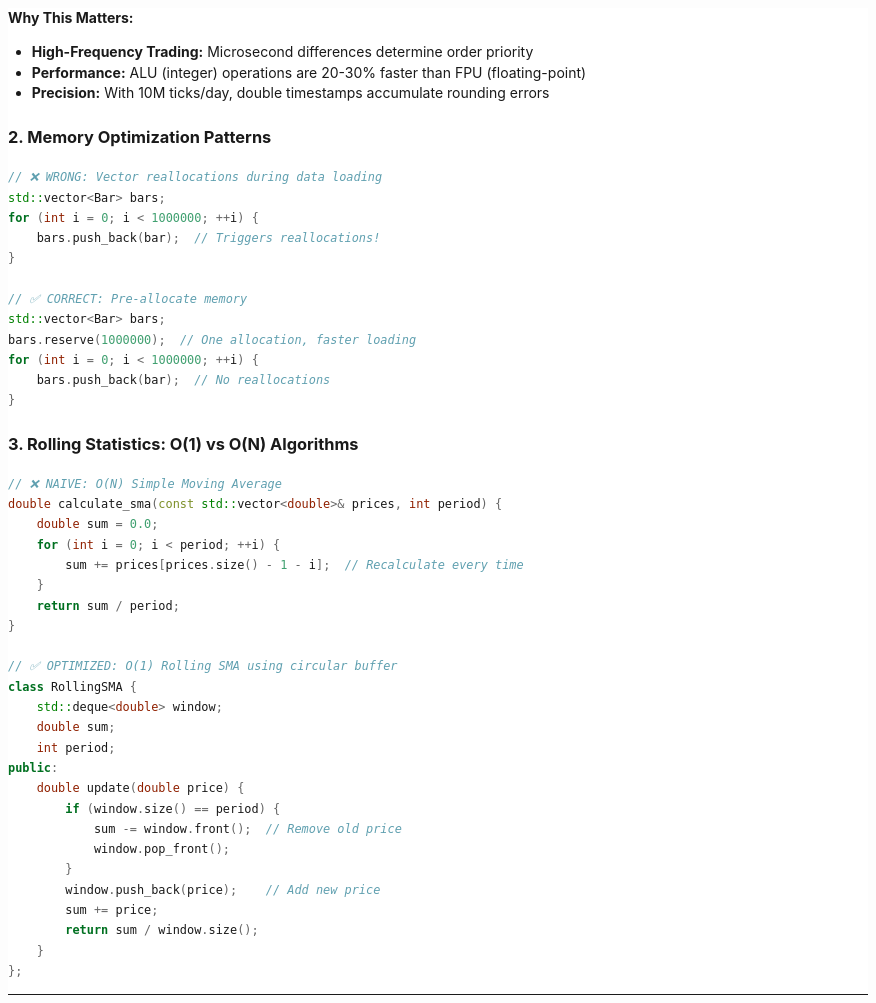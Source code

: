 **Why This Matters:**
- **High-Frequency Trading:** Microsecond differences determine order priority
- **Performance:** ALU (integer) operations are 20-30% faster than FPU (floating-point)
- **Precision:** With 10M ticks/day, double timestamps accumulate rounding errors

### 2. **Memory Optimization Patterns**

```cpp
// ❌ WRONG: Vector reallocations during data loading
std::vector<Bar> bars;
for (int i = 0; i < 1000000; ++i) {
    bars.push_back(bar);  // Triggers reallocations!
}

// ✅ CORRECT: Pre-allocate memory
std::vector<Bar> bars;
bars.reserve(1000000);  // One allocation, faster loading
for (int i = 0; i < 1000000; ++i) {
    bars.push_back(bar);  // No reallocations
}
```

### 3. **Rolling Statistics: O(1) vs O(N) Algorithms**

```cpp
// ❌ NAIVE: O(N) Simple Moving Average
double calculate_sma(const std::vector<double>& prices, int period) {
    double sum = 0.0;
    for (int i = 0; i < period; ++i) {
        sum += prices[prices.size() - 1 - i];  // Recalculate every time
    }
    return sum / period;
}

// ✅ OPTIMIZED: O(1) Rolling SMA using circular buffer
class RollingSMA {
    std::deque<double> window;
    double sum;
    int period;
public:
    double update(double price) {
        if (window.size() == period) {
            sum -= window.front();  // Remove old price
            window.pop_front();
        }
        window.push_back(price);    // Add new price
        sum += price;
        return sum / window.size();
    }
};
```

---
